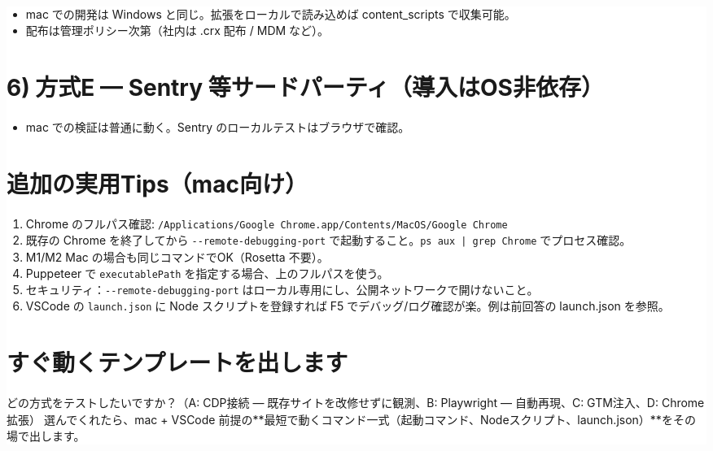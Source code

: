 * mac での開発は Windows と同じ。拡張をローカルで読み込めば content_scripts で収集可能。
* 配布は管理ポリシー次第（社内は .crx 配布 / MDM など）。

# 6) 方式E — Sentry 等サードパーティ（導入はOS非依存）

* mac での検証は普通に動く。Sentry のローカルテストはブラウザで確認。

# 追加の実用Tips（mac向け）

1. Chrome のフルパス確認: `/Applications/Google Chrome.app/Contents/MacOS/Google Chrome`
2. 既存の Chrome を終了してから `--remote-debugging-port` で起動すること。`ps aux | grep Chrome` でプロセス確認。
3. M1/M2 Mac の場合も同じコマンドでOK（Rosetta 不要）。
4. Puppeteer で `executablePath` を指定する場合、上のフルパスを使う。
5. セキュリティ：`--remote-debugging-port` はローカル専用にし、公開ネットワークで開けないこと。
6. VSCode の `launch.json` に Node スクリプトを登録すれば F5 でデバッグ/ログ確認が楽。例は前回答の launch.json を参照。

# すぐ動くテンプレートを出します

どの方式をテストしたいですか？（A: CDP接続 — 既存サイトを改修せずに観測、B: Playwright — 自動再現、C: GTM注入、D: Chrome拡張）
選んでくれたら、mac + VSCode 前提の**最短で動くコマンド一式（起動コマンド、Nodeスクリプト、launch.json）**をその場で出します。


